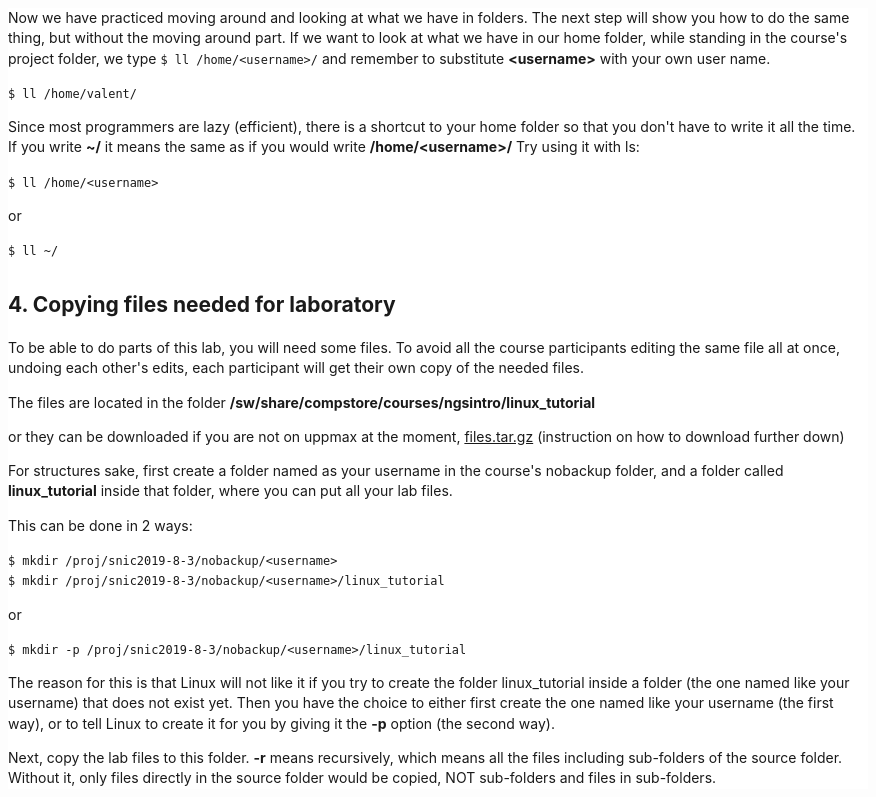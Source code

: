Now we have practiced moving around and looking at what we have in folders.
The next step will show you how to do the same thing, but without the moving around part.
If we want to look at what we have in our home folder, while standing in the course's project folder, we type ```$ ll /home/<username>/``` and remember to substitute **\<username\>** with your own user name.

```
$ ll /home/valent/
```

Since most programmers are lazy (efficient), there is a shortcut to your home folder so that you don't have to write it all the time.
If you write **~/** it means the same as if you would write **/home/\<username\>/**
Try using it with ls:

```
$ ll /home/<username>
```

or

```
$ ll ~/
```

## 4. Copying files needed for laboratory
To be able to do parts of this lab, you will need some files.
To avoid all the course participants editing the same file all at once, undoing each other's edits, each participant will get their own copy of the needed files.

The files are located in the folder **/sw/share/compstore/courses/ngsintro/linux_tutorial**

or they can be downloaded if you are not on uppmax at the moment, [files.tar.gz](files/linux-intro/files.tar.gz) (instruction on how to download further down)

For structures sake, first create a folder named as your username in the course's nobackup folder, and a folder called **linux_tutorial** inside that folder, where you can put all your lab files.

This can be done in 2 ways:

```
$ mkdir /proj/snic2019-8-3/nobackup/<username>
$ mkdir /proj/snic2019-8-3/nobackup/<username>/linux_tutorial
```

or

```
$ mkdir -p /proj/snic2019-8-3/nobackup/<username>/linux_tutorial
```

The reason for this is that Linux will not like it if you try to create the folder linux_tutorial inside a folder (the one named like your username) that does not exist yet.
Then you have the choice to either first create the one named like your username (the first way), or to tell Linux to create it for you by giving it the **-p** option (the second way).

Next, copy the lab files to this folder.
**-r** means recursively, which means all the files including sub-folders of the source folder.
Without it, only files directly in the source folder would be copied, NOT sub-folders and files in sub-folders.
